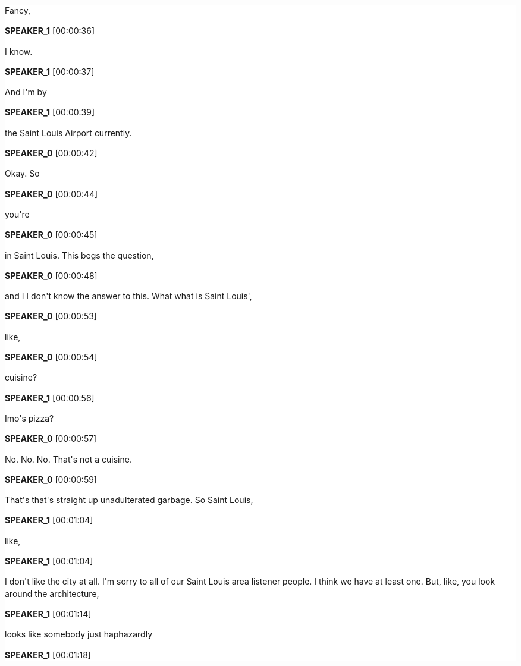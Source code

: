 Fancy,

**SPEAKER_1** [00:00:36]

I know.

**SPEAKER_1** [00:00:37]

And I'm by

**SPEAKER_1** [00:00:39]

the Saint Louis Airport currently.

**SPEAKER_0** [00:00:42]

Okay. So

**SPEAKER_0** [00:00:44]

you're

**SPEAKER_0** [00:00:45]

in Saint Louis. This begs the question,

**SPEAKER_0** [00:00:48]

and I I don't know the answer to this. What what is Saint Louis',

**SPEAKER_0** [00:00:53]

like,

**SPEAKER_0** [00:00:54]

cuisine?

**SPEAKER_1** [00:00:56]

Imo's pizza?

**SPEAKER_0** [00:00:57]

No. No. No. That's not a cuisine.

**SPEAKER_0** [00:00:59]

That's that's straight up unadulterated garbage. So Saint Louis,

**SPEAKER_1** [00:01:04]

like,

**SPEAKER_1** [00:01:04]

I don't like the city at all. I'm sorry to all of our Saint Louis area listener people. I think we have at least one. But, like, you look around the architecture,

**SPEAKER_1** [00:01:14]

looks like somebody just haphazardly

**SPEAKER_1** [00:01:18]
